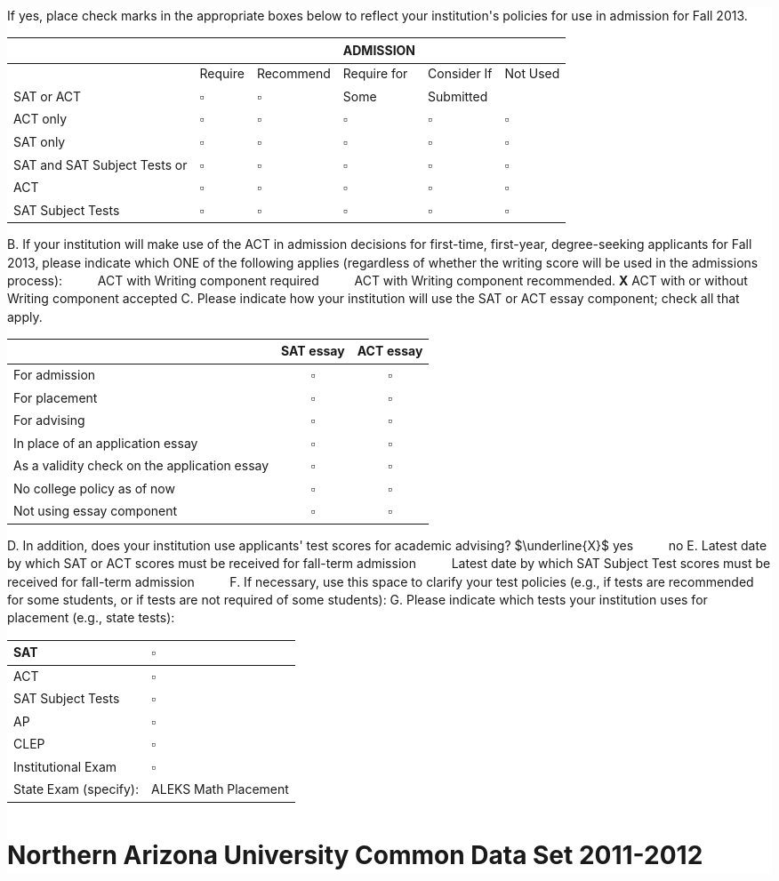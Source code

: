 If yes, place check marks in the appropriate boxes below to reflect your institution's policies for use in admission for Fall 2013.

|  |  |  | ADMISSION |  |  |
| :-- | :-- | :-- | :-- | :-- | :-- |
|  | Require | Recommend | Require for | Consider If | Not Used |
| SAT or ACT | $\square$ | $\square$ | Some | Submitted |  |
| ACT only | $\square$ | $\square$ | $\square$ | $\square$ | $\square$ |
| SAT only | $\square$ | $\square$ | $\square$ | $\square$ | $\square$ |
| SAT and SAT Subject Tests or | $\square$ | $\square$ | $\square$ | $\square$ | $\square$ |
| ACT | $\square$ | $\square$ | $\square$ | $\square$ | $\square$ |
| SAT Subject Tests | $\square$ | $\square$ | $\square$ | $\square$ | $\square$ |

B. If your institution will make use of the ACT in admission decisions for first-time, first-year, degree-seeking applicants for Fall 2013, please indicate which ONE of the following applies (regardless of whether the writing score will be used in the admissions process):
$\qquad$ ACT with Writing component required
$\qquad$ ACT with Writing component recommended.
$\mathbf{X}$ ACT with or without Writing component accepted
C. Please indicate how your institution will use the SAT or ACT essay component; check all that apply.

|  | SAT essay | ACT essay |
| :-- | :--: | :--: |
| For admission | $\square$ | $\square$ |
| For placement | $\square$ | $\square$ |
| For advising | $\square$ | $\square$ |
| In place of an application essay | $\square$ | $\square$ |
| As a validity check on the application essay | $\square$ | $\square$ |
| No college policy as of now | $\square$ | $\square$ |
| Not using essay component | $\square$ | $\square$ |

D. In addition, does your institution use applicants' test scores for academic advising?
$\underline{X}$ yes $\qquad$ no
E. Latest date by which SAT or ACT scores must be received for fall-term admission $\qquad$
Latest date by which SAT Subject Test scores must be received for fall-term admission $\qquad$
F. If necessary, use this space to clarify your test policies (e.g., if tests are recommended for some students, or if tests are not required of some students):
G. Please indicate which tests your institution uses for placement (e.g., state tests):

| SAT | $\square$ |
| :-- | :-- |
| ACT | $\square$ |
| SAT Subject Tests | $\square$ |
| AP | $\square$ |
| CLEP | $\square$ |
| Institutional Exam | $\square$ |
| State Exam (specify): | ALEKS Math Placement |
# Northern Arizona University Common Data Set 2011-2012 
